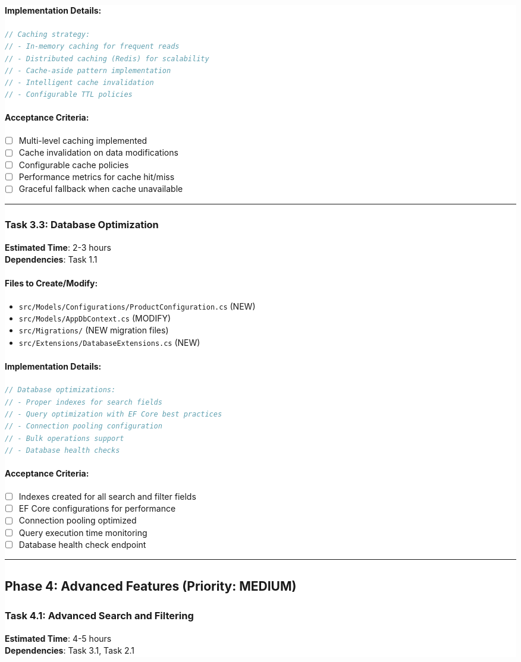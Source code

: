 #### Implementation Details:
```csharp
// Caching strategy:
// - In-memory caching for frequent reads
// - Distributed caching (Redis) for scalability
// - Cache-aside pattern implementation
// - Intelligent cache invalidation
// - Configurable TTL policies
```

#### Acceptance Criteria:
- [ ] Multi-level caching implemented
- [ ] Cache invalidation on data modifications
- [ ] Configurable cache policies
- [ ] Performance metrics for cache hit/miss
- [ ] Graceful fallback when cache unavailable

---

### Task 3.3: Database Optimization
**Estimated Time**: 2-3 hours  
**Dependencies**: Task 1.1  

#### Files to Create/Modify:
- `src/Models/Configurations/ProductConfiguration.cs` (NEW)
- `src/Models/AppDbContext.cs` (MODIFY)
- `src/Migrations/` (NEW migration files)
- `src/Extensions/DatabaseExtensions.cs` (NEW)

#### Implementation Details:
```csharp
// Database optimizations:
// - Proper indexes for search fields
// - Query optimization with EF Core best practices
// - Connection pooling configuration
// - Bulk operations support
// - Database health checks
```

#### Acceptance Criteria:
- [ ] Indexes created for all search and filter fields
- [ ] EF Core configurations for performance
- [ ] Connection pooling optimized
- [ ] Query execution time monitoring
- [ ] Database health check endpoint

---

## Phase 4: Advanced Features (Priority: MEDIUM)

### Task 4.1: Advanced Search and Filtering
**Estimated Time**: 4-5 hours  
**Dependencies**: Task 3.1, Task 2.1  
